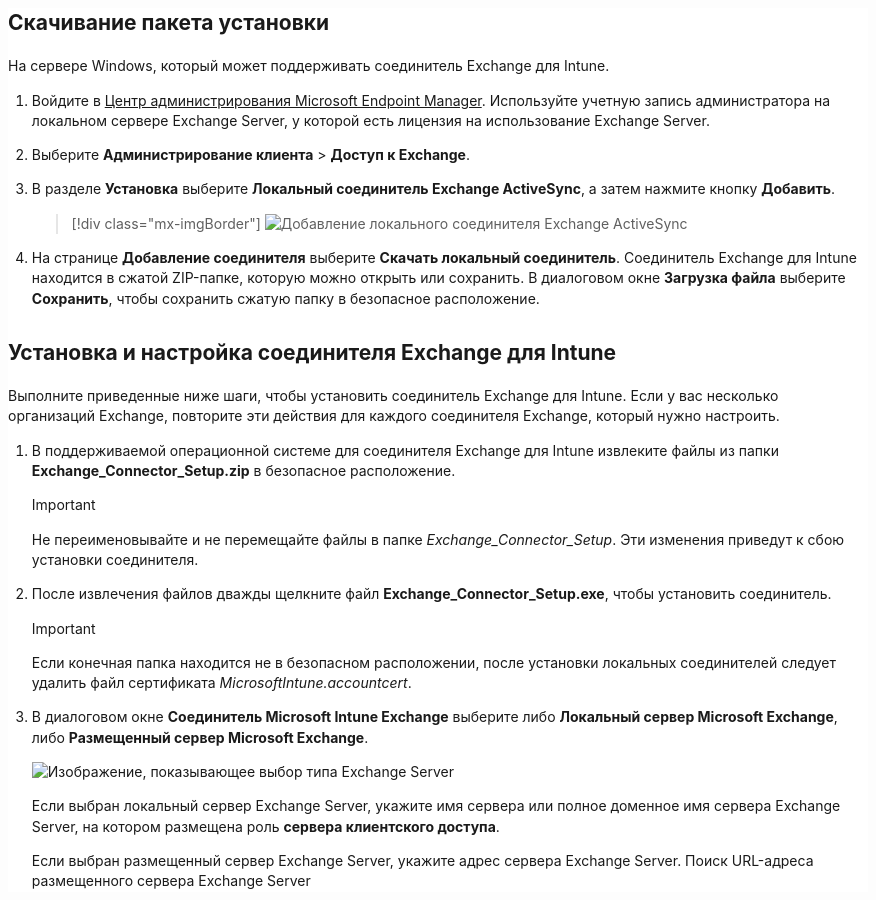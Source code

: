 ## <a name="download-the-installation-package"></a>Скачивание пакета установки

На сервере Windows, который может поддерживать соединитель Exchange для Intune.

1. Войдите в [Центр администрирования Microsoft Endpoint Manager](https://go.microsoft.com/fwlink/?linkid=2109431).  Используйте учетную запись администратора на локальном сервере Exchange Server, у которой есть лицензия на использование Exchange Server.

2. Выберите **Администрирование клиента** > **Доступ к Exchange**.

3. В разделе **Установка** выберите **Локальный соединитель Exchange ActiveSync**, а затем нажмите кнопку **Добавить**.

   > [!div class="mx-imgBorder"]
   > ![Добавление локального соединителя Exchange ActiveSync](./media/exchange-connector-install/add-connector.png)

4. На странице **Добавление соединителя** выберите **Скачать локальный соединитель**. Соединитель Exchange для Intune находится в сжатой ZIP-папке, которую можно открыть или сохранить. В диалоговом окне **Загрузка файла** выберите **Сохранить**, чтобы сохранить сжатую папку в безопасное расположение.

## <a name="install-and-configure-the-intune-exchange-connector"></a>Установка и настройка соединителя Exchange для Intune

Выполните приведенные ниже шаги, чтобы установить соединитель Exchange для Intune. Если у вас несколько организаций Exchange, повторите эти действия для каждого соединителя Exchange, который нужно настроить.

1. В поддерживаемой операционной системе для соединителя Exchange для Intune извлеките файлы из папки **Exchange_Connector_Setup.zip** в безопасное расположение.
   > [!IMPORTANT]
   > Не переименовывайте и не перемещайте файлы в папке *Exchange_Connector_Setup*. Эти изменения приведут к сбою установки соединителя.

2. После извлечения файлов дважды щелкните файл **Exchange_Connector_Setup.exe**, чтобы установить соединитель.

   > [!IMPORTANT]
   > Если конечная папка находится не в безопасном расположении, после установки локальных соединителей следует удалить файл сертификата *MicrosoftIntune.accountcert*.

3. В диалоговом окне **Соединитель Microsoft Intune Exchange** выберите либо **Локальный сервер Microsoft Exchange**, либо **Размещенный сервер Microsoft Exchange**.

   ![Изображение, показывающее выбор типа Exchange Server](./media/exchange-connector-install/intune-sa-exchange-connector-config.png)

   Если выбран локальный сервер Exchange Server, укажите имя сервера или полное доменное имя сервера Exchange Server, на котором размещена роль **сервера клиентского доступа**.

   Если выбран размещенный сервер Exchange Server, укажите адрес сервера Exchange Server. Поиск URL-адреса размещенного сервера Exchange Server
